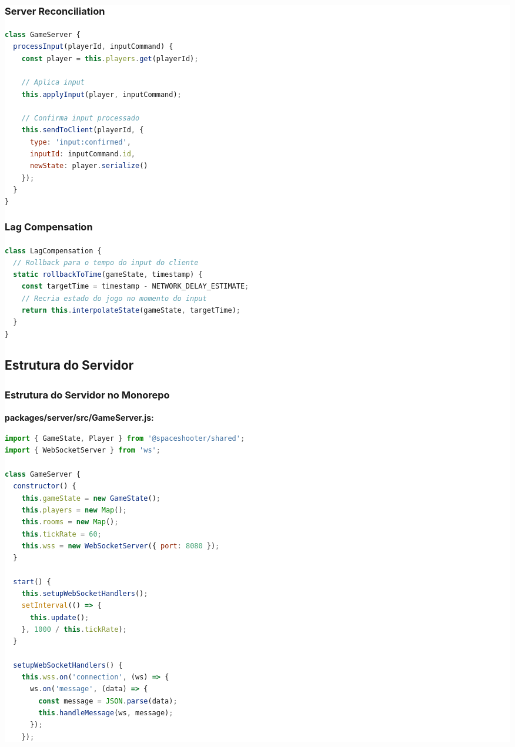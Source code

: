 ### Server Reconciliation
```javascript
class GameServer {
  processInput(playerId, inputCommand) {
    const player = this.players.get(playerId);
    
    // Aplica input
    this.applyInput(player, inputCommand);
    
    // Confirma input processado
    this.sendToClient(playerId, {
      type: 'input:confirmed',
      inputId: inputCommand.id,
      newState: player.serialize()
    });
  }
}
```

### Lag Compensation
```javascript
class LagCompensation {
  // Rollback para o tempo do input do cliente
  static rollbackToTime(gameState, timestamp) {
    const targetTime = timestamp - NETWORK_DELAY_ESTIMATE;
    // Recria estado do jogo no momento do input
    return this.interpolateState(gameState, targetTime);
  }
}
```

## Estrutura do Servidor

### Estrutura do Servidor no Monorepo

**packages/server/src/GameServer.js:**
```javascript
import { GameState, Player } from '@spaceshooter/shared';
import { WebSocketServer } from 'ws';

class GameServer {
  constructor() {
    this.gameState = new GameState();
    this.players = new Map();
    this.rooms = new Map();
    this.tickRate = 60;
    this.wss = new WebSocketServer({ port: 8080 });
  }
  
  start() {
    this.setupWebSocketHandlers();
    setInterval(() => {
      this.update();
    }, 1000 / this.tickRate);
  }
  
  setupWebSocketHandlers() {
    this.wss.on('connection', (ws) => {
      ws.on('message', (data) => {
        const message = JSON.parse(data);
        this.handleMessage(ws, message);
      });
    });
```